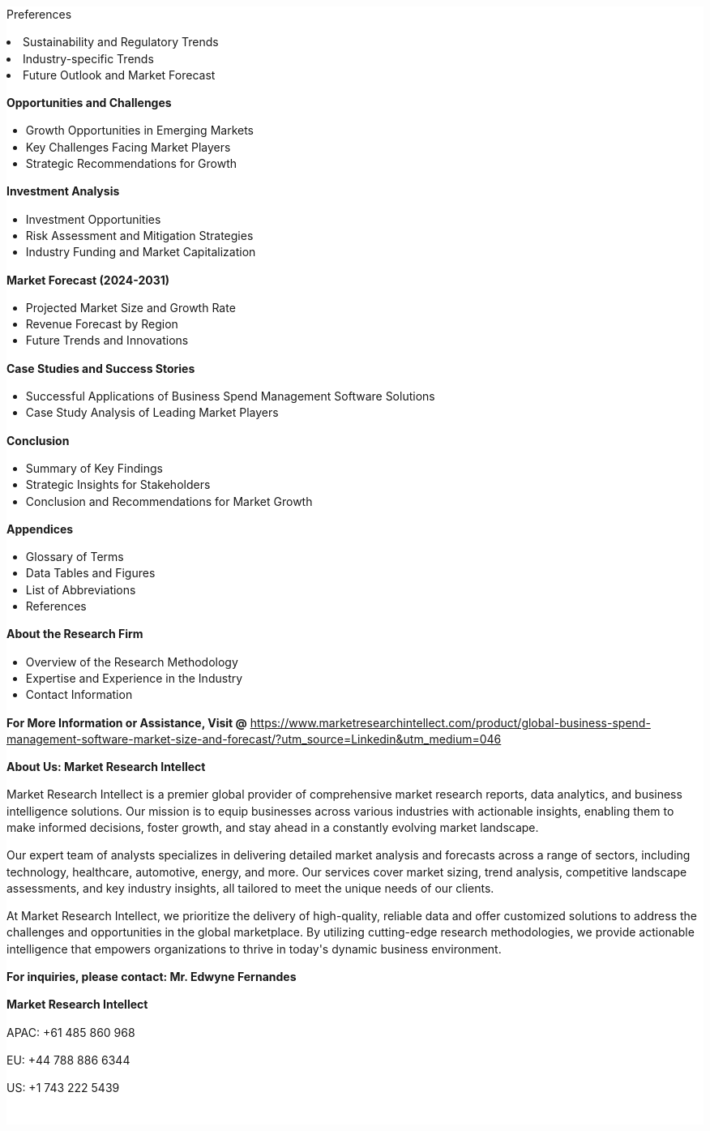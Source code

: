 Preferences</li><li>Sustainability and Regulatory Trends</li><li>Industry-specific Trends</li><li>Future Outlook and Market Forecast</li></ul><p><strong>Opportunities and Challenges</strong></p><ul><li>Growth Opportunities in Emerging Markets</li><li>Key Challenges Facing Market Players</li><li>Strategic Recommendations for Growth</li></ul><p><strong>Investment Analysis</strong></p><ul><li>Investment Opportunities</li><li>Risk Assessment and Mitigation Strategies</li><li>Industry Funding and Market Capitalization</li></ul><p><strong>Market Forecast (2024-2031)</strong></p><ul><li>Projected Market Size and Growth Rate</li><li>Revenue Forecast by Region</li><li>Future Trends and Innovations</li></ul><p><strong>Case Studies and Success Stories</strong></p><ul><li>Successful Applications of Business Spend Management Software Solutions</li><li>Case Study Analysis of Leading Market Players</li></ul><p><strong>Conclusion</strong></p><ul><li>Summary of Key Findings</li><li>Strategic Insights for Stakeholders</li><li>Conclusion and Recommendations for Market Growth</li></ul><p><strong>Appendices</strong></p><ul><li>Glossary of Terms</li><li>Data Tables and Figures</li><li>List of Abbreviations</li><li>References</li></ul><p><strong>About the Research Firm</strong></p><ul><li>Overview of the Research Methodology</li><li>Expertise and Experience in the Industry</li><li>Contact Information</li></ul></div><div class="article-main__content" data-test-id="publishing-text-block"><p><span class="font-[700]"><strong>For More Information or Assistance, Visit @</strong>&nbsp;<a href="https://www.marketresearchintellect.com/product/global-business-spend-management-software-market-size-and-forecast/?utm_source=Linkedin&utm_medium=046">https://www.marketresearchintellect.com/product/global-business-spend-management-software-market-size-and-forecast/?utm_source=Linkedin&utm_medium=046</a></span></p><p><strong>About Us: Market Research Intellect</strong></p><p>Market Research Intellect is a premier global provider of comprehensive market research reports, data analytics, and business intelligence solutions. Our mission is to equip businesses across various industries with actionable insights, enabling them to make informed decisions, foster growth, and stay ahead in a constantly evolving market landscape.</p><p>Our expert team of analysts specializes in delivering detailed market analysis and forecasts across a range of sectors, including technology, healthcare, automotive, energy, and more. Our services cover market sizing, trend analysis, competitive landscape assessments, and key industry insights, all tailored to meet the unique needs of our clients.</p><p>At Market Research Intellect, we prioritize the delivery of high-quality, reliable data and offer customized solutions to address the challenges and opportunities in the global marketplace. By utilizing cutting-edge research methodologies, we provide actionable intelligence that empowers organizations to thrive in today's dynamic business environment.</p><p><strong>For inquiries, please contact: Mr. Edwyne Fernandes</strong></p><p><strong>Market Research Intellect</strong></p><p>APAC: +61 485 860 968</p><p>EU: +44 788 886 6344</p><p>US: +1 743 222 5439</p></div><div class="article-main__content" data-test-id="publishing-text-block">&nbsp;</div>
